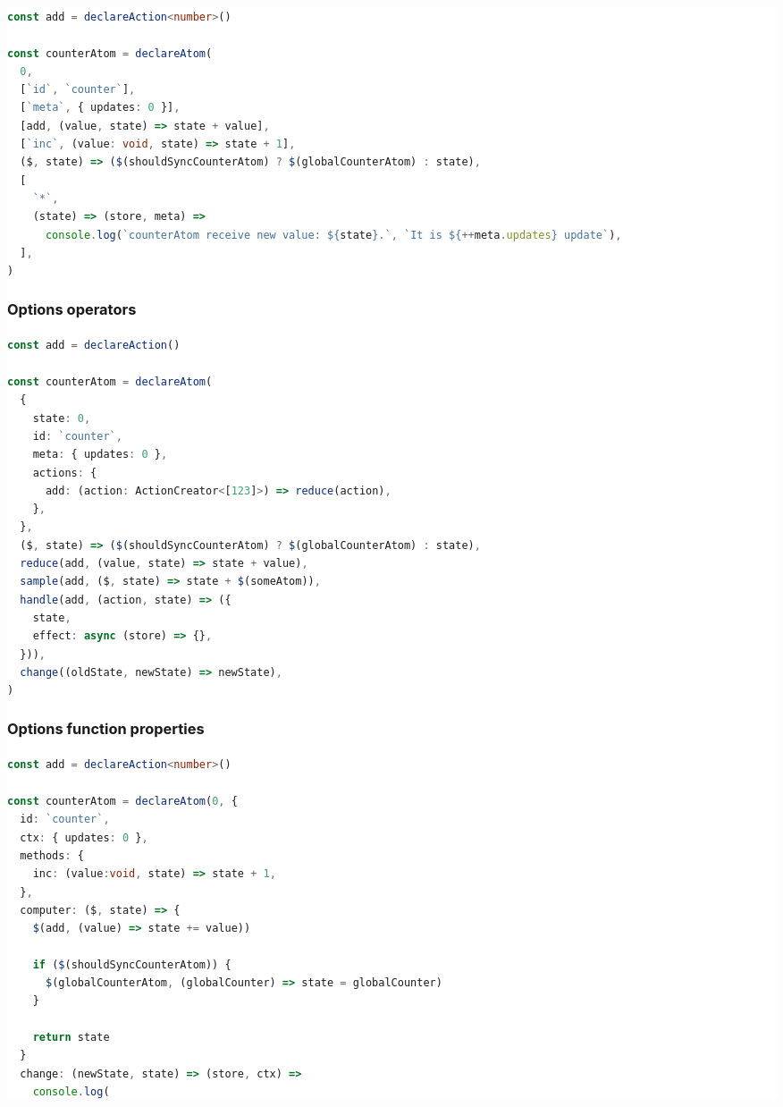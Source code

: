 ```ts
const add = declareAction<number>()

const counterAtom = declareAtom(
  0,
  [`id`, `counter`],
  [`meta`, { updates: 0 }],
  [add, (value, state) => state + value],
  [`inc`, (value: void, state) => state + 1],
  ($, state) => ($(shouldSyncCounterAtom) ? $(globalCounterAtom) : state),
  [
    `*`,
    (state) => (store, meta) =>
      console.log(`counterAtom receive new value: ${state}.`, `It is ${++meta.updates} update`),
  ],
)
```

### Options operators

```ts
const add = declareAction()

const counterAtom = declareAtom(
  {
    state: 0,
    id: `counter`,
    meta: { updates: 0 },
    actions: {
      add: (action: ActionCreator<[123]>) => reduce(action),
    },
  },
  ($, state) => ($(shouldSyncCounterAtom) ? $(globalCounterAtom) : state),
  reduce(add, (value, state) => state + value),
  sample(add, ($, state) => state + $(someAtom)),
  handle(add, (action, state) => ({
    state,
    effect: async (store) => {},
  })),
  change((oldState, newState) => newState),
)
```

### Options function properties

```ts
const add = declareAction<number>()

const counterAtom = declareAtom(0, {
  id: `counter`,
  ctx: { updates: 0 },
  methods: {
    inc: (value:void, state) => state + 1,
  },
  computer: ($, state) => {
    $(add, (value) => state += value))

    if ($(shouldSyncCounterAtom)) {
      $(globalCounterAtom, (globalCounter) => state = globalCounter)
    }

    return state
  }
  change: (newState, state) => (store, ctx) =>
    console.log(
```